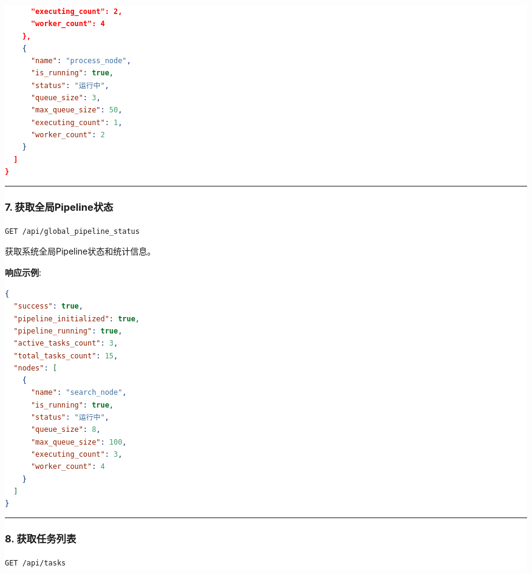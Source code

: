 ```json
      "executing_count": 2,
      "worker_count": 4
    },
    {
      "name": "process_node",
      "is_running": true,
      "status": "运行中",
      "queue_size": 3,
      "max_queue_size": 50,
      "executing_count": 1,
      "worker_count": 2
    }
  ]
}
```

---

### 7. 获取全局Pipeline状态
```http
GET /api/global_pipeline_status
```

获取系统全局Pipeline状态和统计信息。

**响应示例**:
```json
{
  "success": true,
  "pipeline_initialized": true,
  "pipeline_running": true,
  "active_tasks_count": 3,
  "total_tasks_count": 15,
  "nodes": [
    {
      "name": "search_node",
      "is_running": true,
      "status": "运行中",
      "queue_size": 8,
      "max_queue_size": 100,
      "executing_count": 3,
      "worker_count": 4
    }
  ]
}
```

---

### 8. 获取任务列表
```http
GET /api/tasks
```
